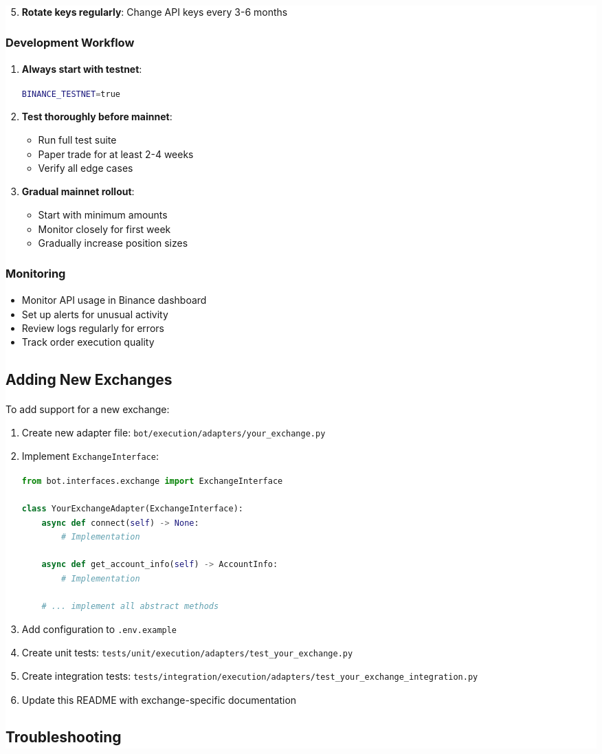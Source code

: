 5. **Rotate keys regularly**: Change API keys every 3-6 months

### Development Workflow

1. **Always start with testnet**:
   ```bash
   BINANCE_TESTNET=true
   ```

2. **Test thoroughly before mainnet**:
   - Run full test suite
   - Paper trade for at least 2-4 weeks
   - Verify all edge cases

3. **Gradual mainnet rollout**:
   - Start with minimum amounts
   - Monitor closely for first week
   - Gradually increase position sizes

### Monitoring

- Monitor API usage in Binance dashboard
- Set up alerts for unusual activity
- Review logs regularly for errors
- Track order execution quality

## Adding New Exchanges

To add support for a new exchange:

1. Create new adapter file: `bot/execution/adapters/your_exchange.py`

2. Implement `ExchangeInterface`:
   ```python
   from bot.interfaces.exchange import ExchangeInterface

   class YourExchangeAdapter(ExchangeInterface):
       async def connect(self) -> None:
           # Implementation

       async def get_account_info(self) -> AccountInfo:
           # Implementation

       # ... implement all abstract methods
   ```

3. Add configuration to `.env.example`

4. Create unit tests: `tests/unit/execution/adapters/test_your_exchange.py`

5. Create integration tests: `tests/integration/execution/adapters/test_your_exchange_integration.py`

6. Update this README with exchange-specific documentation

## Troubleshooting
